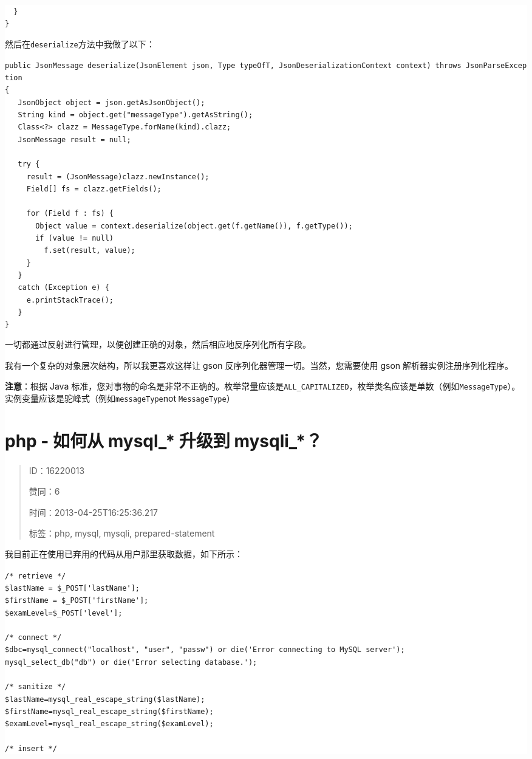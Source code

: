 ```
  }
} 
```

然后在`deserialize`方法中我做了以下：

```
public JsonMessage deserialize(JsonElement json, Type typeOfT, JsonDeserializationContext context) throws JsonParseException
{
   JsonObject object = json.getAsJsonObject();
   String kind = object.get("messageType").getAsString();
   Class<?> clazz = MessageType.forName(kind).clazz;
   JsonMessage result = null;

   try {
     result = (JsonMessage)clazz.newInstance();
     Field[] fs = clazz.getFields();

     for (Field f : fs) {
       Object value = context.deserialize(object.get(f.getName()), f.getType());                 
       if (value != null)
         f.set(result, value);
     }
   } 
   catch (Exception e) {
     e.printStackTrace();
   }
} 
```

一切都通过反射进行管理，以便创建正确的对象，然后相应地反序列化所有字段。

我有一个复杂的对象层次结构，所以我更喜欢这样让 gson 反序列化器管理一切。当然，您需要使用 gson 解析器实例注册序列化程序。

**注意**：根据 Java 标准，您对事物的命名是非常不正确的。枚举常量应该是`ALL_CAPITALIZED`，枚举类名应该是单数（例如`MessageType`）。实例变量应该是驼峰式（例如`messageType`not `MessageType`）

# php - 如何从 mysql_* 升级到 mysqli_*？

> ID：16220013
> 
> 赞同：6
> 
> 时间：2013-04-25T16:25:36.217
> 
> 标签：php, mysql, mysqli, prepared-statement

我目前正在使用已弃用的代码从用户那里获取数据，如下所示：

```
/* retrieve */
$lastName = $_POST['lastName']; 
$firstName = $_POST['firstName']; 
$examLevel=$_POST['level'];

/* connect */
$dbc=mysql_connect("localhost", "user", "passw") or die('Error connecting to MySQL server');
mysql_select_db("db") or die('Error selecting database.');

/* sanitize */
$lastName=mysql_real_escape_string($lastName);
$firstName=mysql_real_escape_string($firstName); 
$examLevel=mysql_real_escape_string($examLevel);

/* insert */
```